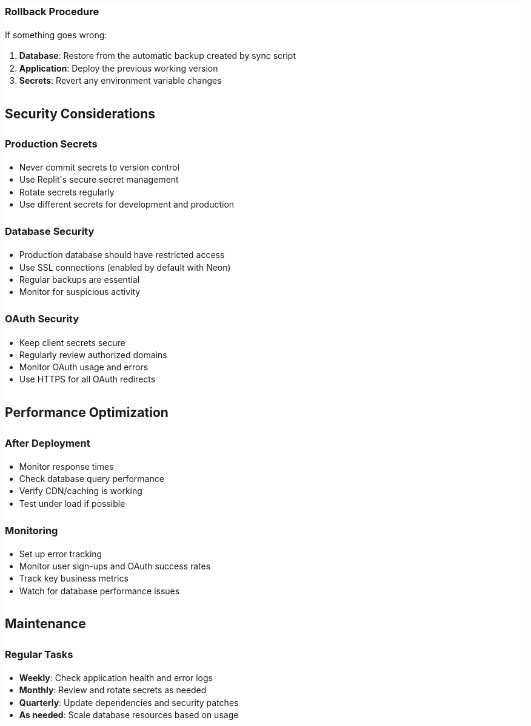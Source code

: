 ### Rollback Procedure

If something goes wrong:

1. **Database**: Restore from the automatic backup created by sync script
2. **Application**: Deploy the previous working version
3. **Secrets**: Revert any environment variable changes

## Security Considerations

### Production Secrets
- Never commit secrets to version control
- Use Replit's secure secret management
- Rotate secrets regularly
- Use different secrets for development and production

### Database Security
- Production database should have restricted access
- Use SSL connections (enabled by default with Neon)
- Regular backups are essential
- Monitor for suspicious activity

### OAuth Security
- Keep client secrets secure
- Regularly review authorized domains
- Monitor OAuth usage and errors
- Use HTTPS for all OAuth redirects

## Performance Optimization

### After Deployment
- Monitor response times
- Check database query performance
- Verify CDN/caching is working
- Test under load if possible

### Monitoring
- Set up error tracking
- Monitor user sign-ups and OAuth success rates
- Track key business metrics
- Watch for database performance issues

## Maintenance

### Regular Tasks
- **Weekly**: Check application health and error logs
- **Monthly**: Review and rotate secrets as needed
- **Quarterly**: Update dependencies and security patches
- **As needed**: Scale database resources based on usage
